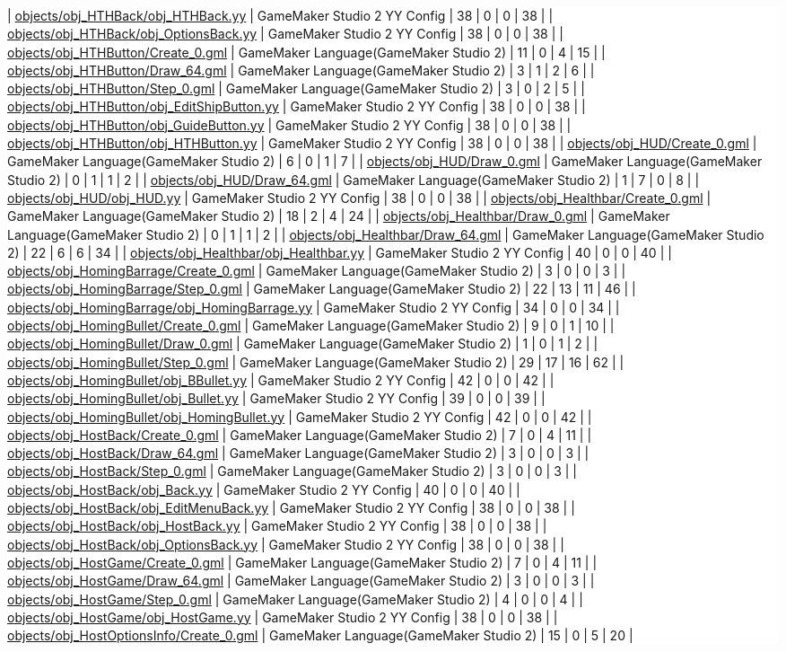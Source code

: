 | [objects/obj_HTHBack/obj_HTHBack.yy](/objects/obj_HTHBack/obj_HTHBack.yy) | GameMaker Studio 2 YY Config | 38 | 0 | 0 | 38 |
| [objects/obj_HTHBack/obj_OptionsBack.yy](/objects/obj_HTHBack/obj_OptionsBack.yy) | GameMaker Studio 2 YY Config | 38 | 0 | 0 | 38 |
| [objects/obj_HTHButton/Create_0.gml](/objects/obj_HTHButton/Create_0.gml) | GameMaker Language(GameMaker Studio 2) | 11 | 0 | 4 | 15 |
| [objects/obj_HTHButton/Draw_64.gml](/objects/obj_HTHButton/Draw_64.gml) | GameMaker Language(GameMaker Studio 2) | 3 | 1 | 2 | 6 |
| [objects/obj_HTHButton/Step_0.gml](/objects/obj_HTHButton/Step_0.gml) | GameMaker Language(GameMaker Studio 2) | 3 | 0 | 2 | 5 |
| [objects/obj_HTHButton/obj_EditShipButton.yy](/objects/obj_HTHButton/obj_EditShipButton.yy) | GameMaker Studio 2 YY Config | 38 | 0 | 0 | 38 |
| [objects/obj_HTHButton/obj_GuideButton.yy](/objects/obj_HTHButton/obj_GuideButton.yy) | GameMaker Studio 2 YY Config | 38 | 0 | 0 | 38 |
| [objects/obj_HTHButton/obj_HTHButton.yy](/objects/obj_HTHButton/obj_HTHButton.yy) | GameMaker Studio 2 YY Config | 38 | 0 | 0 | 38 |
| [objects/obj_HUD/Create_0.gml](/objects/obj_HUD/Create_0.gml) | GameMaker Language(GameMaker Studio 2) | 6 | 0 | 1 | 7 |
| [objects/obj_HUD/Draw_0.gml](/objects/obj_HUD/Draw_0.gml) | GameMaker Language(GameMaker Studio 2) | 0 | 1 | 1 | 2 |
| [objects/obj_HUD/Draw_64.gml](/objects/obj_HUD/Draw_64.gml) | GameMaker Language(GameMaker Studio 2) | 1 | 7 | 0 | 8 |
| [objects/obj_HUD/obj_HUD.yy](/objects/obj_HUD/obj_HUD.yy) | GameMaker Studio 2 YY Config | 38 | 0 | 0 | 38 |
| [objects/obj_Healthbar/Create_0.gml](/objects/obj_Healthbar/Create_0.gml) | GameMaker Language(GameMaker Studio 2) | 18 | 2 | 4 | 24 |
| [objects/obj_Healthbar/Draw_0.gml](/objects/obj_Healthbar/Draw_0.gml) | GameMaker Language(GameMaker Studio 2) | 0 | 1 | 1 | 2 |
| [objects/obj_Healthbar/Draw_64.gml](/objects/obj_Healthbar/Draw_64.gml) | GameMaker Language(GameMaker Studio 2) | 22 | 6 | 6 | 34 |
| [objects/obj_Healthbar/obj_Healthbar.yy](/objects/obj_Healthbar/obj_Healthbar.yy) | GameMaker Studio 2 YY Config | 40 | 0 | 0 | 40 |
| [objects/obj_HomingBarrage/Create_0.gml](/objects/obj_HomingBarrage/Create_0.gml) | GameMaker Language(GameMaker Studio 2) | 3 | 0 | 0 | 3 |
| [objects/obj_HomingBarrage/Step_0.gml](/objects/obj_HomingBarrage/Step_0.gml) | GameMaker Language(GameMaker Studio 2) | 22 | 13 | 11 | 46 |
| [objects/obj_HomingBarrage/obj_HomingBarrage.yy](/objects/obj_HomingBarrage/obj_HomingBarrage.yy) | GameMaker Studio 2 YY Config | 34 | 0 | 0 | 34 |
| [objects/obj_HomingBullet/Create_0.gml](/objects/obj_HomingBullet/Create_0.gml) | GameMaker Language(GameMaker Studio 2) | 9 | 0 | 1 | 10 |
| [objects/obj_HomingBullet/Draw_0.gml](/objects/obj_HomingBullet/Draw_0.gml) | GameMaker Language(GameMaker Studio 2) | 1 | 0 | 1 | 2 |
| [objects/obj_HomingBullet/Step_0.gml](/objects/obj_HomingBullet/Step_0.gml) | GameMaker Language(GameMaker Studio 2) | 29 | 17 | 16 | 62 |
| [objects/obj_HomingBullet/obj_BBullet.yy](/objects/obj_HomingBullet/obj_BBullet.yy) | GameMaker Studio 2 YY Config | 42 | 0 | 0 | 42 |
| [objects/obj_HomingBullet/obj_Bullet.yy](/objects/obj_HomingBullet/obj_Bullet.yy) | GameMaker Studio 2 YY Config | 39 | 0 | 0 | 39 |
| [objects/obj_HomingBullet/obj_HomingBullet.yy](/objects/obj_HomingBullet/obj_HomingBullet.yy) | GameMaker Studio 2 YY Config | 42 | 0 | 0 | 42 |
| [objects/obj_HostBack/Create_0.gml](/objects/obj_HostBack/Create_0.gml) | GameMaker Language(GameMaker Studio 2) | 7 | 0 | 4 | 11 |
| [objects/obj_HostBack/Draw_64.gml](/objects/obj_HostBack/Draw_64.gml) | GameMaker Language(GameMaker Studio 2) | 3 | 0 | 0 | 3 |
| [objects/obj_HostBack/Step_0.gml](/objects/obj_HostBack/Step_0.gml) | GameMaker Language(GameMaker Studio 2) | 3 | 0 | 0 | 3 |
| [objects/obj_HostBack/obj_Back.yy](/objects/obj_HostBack/obj_Back.yy) | GameMaker Studio 2 YY Config | 40 | 0 | 0 | 40 |
| [objects/obj_HostBack/obj_EditMenuBack.yy](/objects/obj_HostBack/obj_EditMenuBack.yy) | GameMaker Studio 2 YY Config | 38 | 0 | 0 | 38 |
| [objects/obj_HostBack/obj_HostBack.yy](/objects/obj_HostBack/obj_HostBack.yy) | GameMaker Studio 2 YY Config | 38 | 0 | 0 | 38 |
| [objects/obj_HostBack/obj_OptionsBack.yy](/objects/obj_HostBack/obj_OptionsBack.yy) | GameMaker Studio 2 YY Config | 38 | 0 | 0 | 38 |
| [objects/obj_HostGame/Create_0.gml](/objects/obj_HostGame/Create_0.gml) | GameMaker Language(GameMaker Studio 2) | 7 | 0 | 4 | 11 |
| [objects/obj_HostGame/Draw_64.gml](/objects/obj_HostGame/Draw_64.gml) | GameMaker Language(GameMaker Studio 2) | 3 | 0 | 0 | 3 |
| [objects/obj_HostGame/Step_0.gml](/objects/obj_HostGame/Step_0.gml) | GameMaker Language(GameMaker Studio 2) | 4 | 0 | 0 | 4 |
| [objects/obj_HostGame/obj_HostGame.yy](/objects/obj_HostGame/obj_HostGame.yy) | GameMaker Studio 2 YY Config | 38 | 0 | 0 | 38 |
| [objects/obj_HostOptionsInfo/Create_0.gml](/objects/obj_HostOptionsInfo/Create_0.gml) | GameMaker Language(GameMaker Studio 2) | 15 | 0 | 5 | 20 |